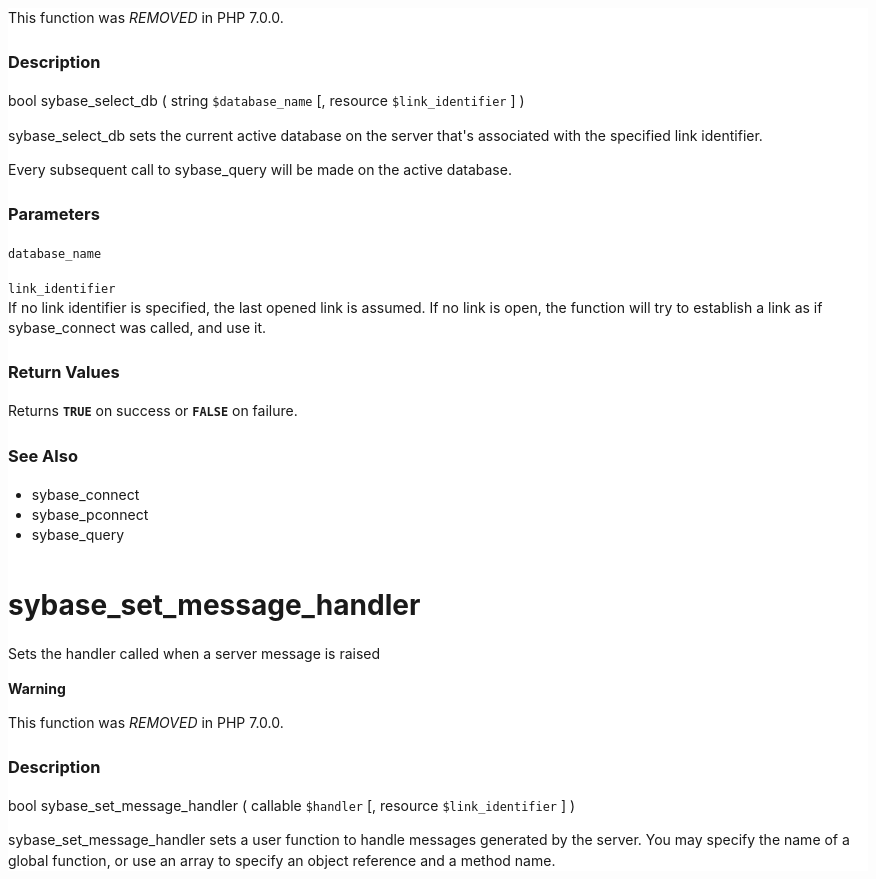 This function was *REMOVED* in PHP 7.0.0.

### Description

<span class="type">bool</span> <span
class="methodname">sybase\_select\_db</span> ( <span
class="methodparam"><span class="type">string</span>
`$database_name`</span> \[, <span class="methodparam"><span
class="type">resource</span> `$link_identifier`</span> \] )

<span class="function">sybase\_select\_db</span> sets the current active
database on the server that's associated with the specified link
identifier.

Every subsequent call to <span class="function">sybase\_query</span>
will be made on the active database.

### Parameters

`database_name`  

`link_identifier`  
If no link identifier is specified, the last opened link is assumed. If
no link is open, the function will try to establish a link as if <span
class="function">sybase\_connect</span> was called, and use it.

### Return Values

Returns **`TRUE`** on success or **`FALSE`** on failure.

### See Also

-   <span class="function">sybase\_connect</span>
-   <span class="function">sybase\_pconnect</span>
-   <span class="function">sybase\_query</span>

sybase\_set\_message\_handler
=============================

Sets the handler called when a server message is raised

**Warning**

This function was *REMOVED* in PHP 7.0.0.

### Description

<span class="type">bool</span> <span
class="methodname">sybase\_set\_message\_handler</span> ( <span
class="methodparam"><span class="type">callable</span> `$handler`</span>
\[, <span class="methodparam"><span class="type">resource</span>
`$link_identifier`</span> \] )

<span class="function">sybase\_set\_message\_handler</span> sets a user
function to handle messages generated by the server. You may specify the
name of a global function, or use an array to specify an object
reference and a method name.
